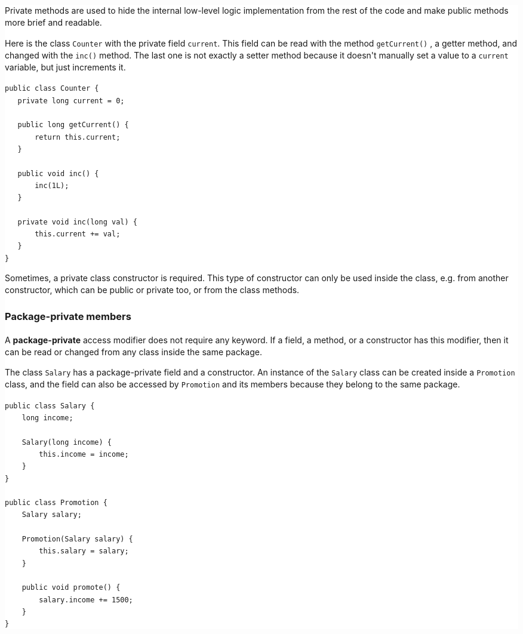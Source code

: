 Private methods are used to hide the internal low-level logic implementation from the rest of the code and make public methods more brief and readable.

Here is the class `Counter` with the private field `current`. This field can be read with the method `getCurrent()` , a getter method, and changed with the `inc()` method. The last one is not exactly a setter method because it doesn't manually set a value to a `current` variable, but just increments it.

```
public class Counter {
   private long current = 0;

   public long getCurrent() {
       return this.current;
   }

   public void inc() {
       inc(1L);
   }

   private void inc(long val) {
       this.current += val;
   }
}
```

Sometimes, a private class constructor is required. This type of constructor can only be used inside the class, e.g. from another constructor, which can be public or private too, or from the class methods.

###  Package-private members
A **package-private** access modifier does not require any keyword. If a field, a method, or a constructor has this modifier, then it can be read or changed from any class inside the same package.

The class `Salary` has a package-private field and a constructor. An instance of the `Salary` class can be created inside a `Promotion` class, and the field can also be accessed by `Promotion` and its members because they belong to the same package.

```
public class Salary {
    long income;

    Salary(long income) {
        this.income = income;
    }
}

public class Promotion {
    Salary salary;

    Promotion(Salary salary) {
        this.salary = salary;
    }

    public void promote() {
        salary.income += 1500;
    }
}
```
